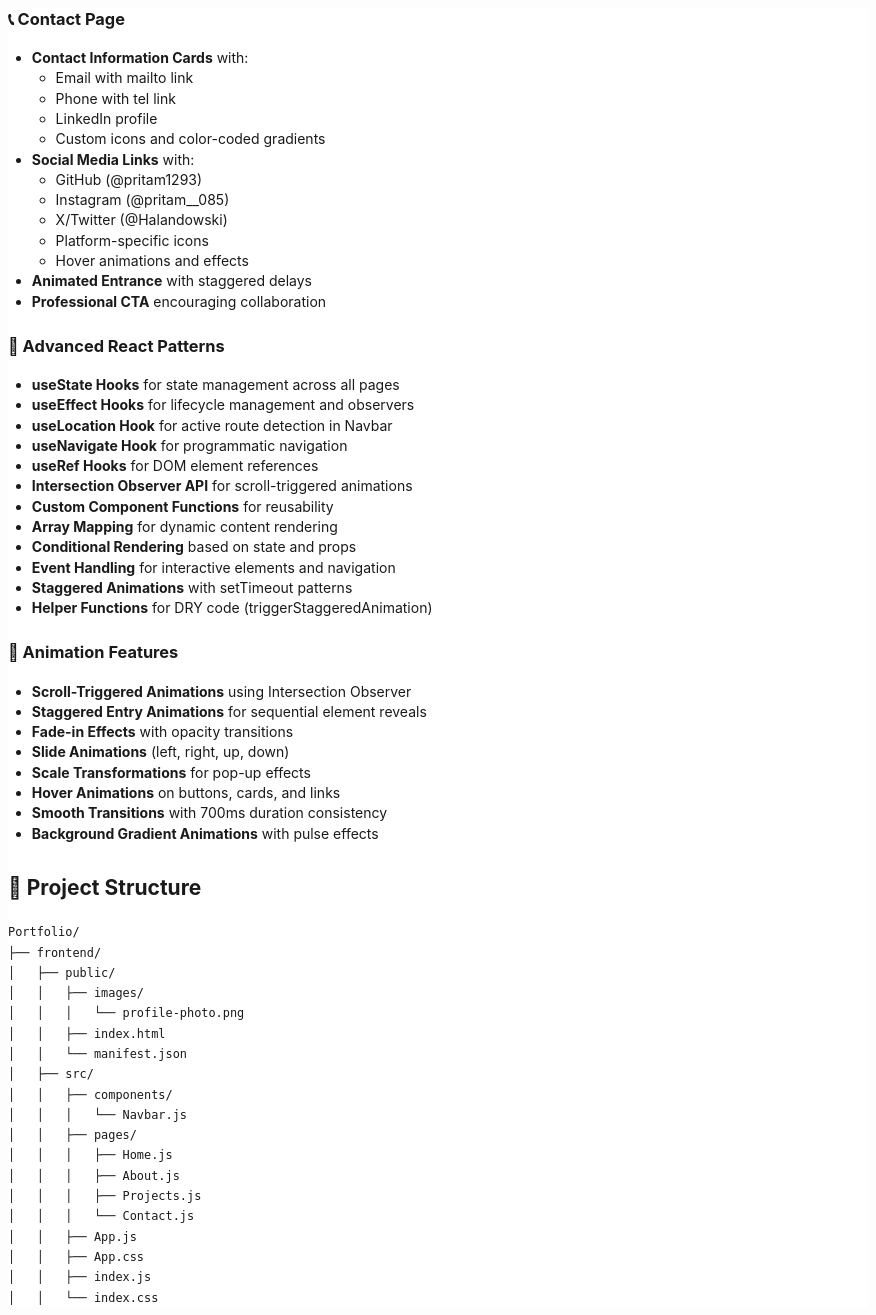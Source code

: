 ### 📞 Contact Page

- **Contact Information Cards** with:
  - Email with mailto link
  - Phone with tel link
  - LinkedIn profile
  - Custom icons and color-coded gradients
- **Social Media Links** with:
  - GitHub (@pritam1293)
  - Instagram (@pritam\_\_085)
  - X/Twitter (@Halandowski)
  - Platform-specific icons
  - Hover animations and effects
- **Animated Entrance** with staggered delays
- **Professional CTA** encouraging collaboration

### 🎯 Advanced React Patterns

- **useState Hooks** for state management across all pages
- **useEffect Hooks** for lifecycle management and observers
- **useLocation Hook** for active route detection in Navbar
- **useNavigate Hook** for programmatic navigation
- **useRef Hooks** for DOM element references
- **Intersection Observer API** for scroll-triggered animations
- **Custom Component Functions** for reusability
- **Array Mapping** for dynamic content rendering
- **Conditional Rendering** based on state and props
- **Event Handling** for interactive elements and navigation
- **Staggered Animations** with setTimeout patterns
- **Helper Functions** for DRY code (triggerStaggeredAnimation)

### 🎨 Animation Features

- **Scroll-Triggered Animations** using Intersection Observer
- **Staggered Entry Animations** for sequential element reveals
- **Fade-in Effects** with opacity transitions
- **Slide Animations** (left, right, up, down)
- **Scale Transformations** for pop-up effects
- **Hover Animations** on buttons, cards, and links
- **Smooth Transitions** with 700ms duration consistency
- **Background Gradient Animations** with pulse effects

## 📁 Project Structure

```
Portfolio/
├── frontend/
│   ├── public/
│   │   ├── images/
│   │   │   └── profile-photo.png
│   │   ├── index.html
│   │   └── manifest.json
│   ├── src/
│   │   ├── components/
│   │   │   └── Navbar.js
│   │   ├── pages/
│   │   │   ├── Home.js
│   │   │   ├── About.js
│   │   │   ├── Projects.js
│   │   │   └── Contact.js
│   │   ├── App.js
│   │   ├── App.css
│   │   ├── index.js
│   │   └── index.css
```